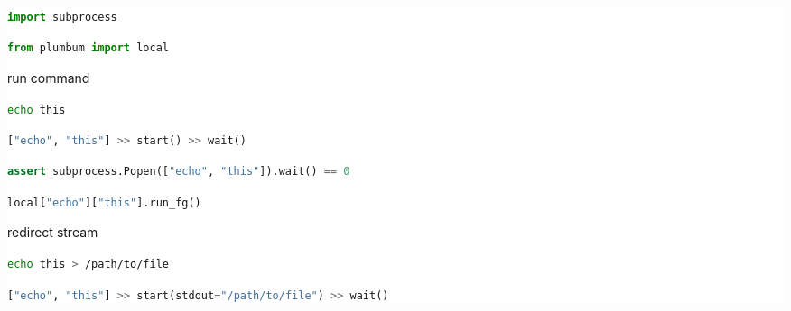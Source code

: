 </td>
    <td>

```python
import subprocess
```

</td>
    <td>

```python
from plumbum import local
```

</td>
  </tr>
  <tr>
    <td>run command</td>
    <td>

```bash
echo this
```

</td>
    <td>

```python
["echo", "this"] >> start() >> wait()
```

</td>
    <td>

```python
assert subprocess.Popen(["echo", "this"]).wait() == 0
```

</td>
    <td>

```python
local["echo"]["this"].run_fg()
```

</td>
  </tr>
  <tr>
    <td>redirect stream</td>
    <td>

```bash
echo this > /path/to/file
```

</td>
    <td>

```python
["echo", "this"] >> start(stdout="/path/to/file") >> wait()
```


[^e1]: Mostly adapted versions from https://www.reddit.com/r/Python/comments/16byt8j/comment/jzhh21f/?utm_source=share&utm_medium=web2x&context=3
[^e2]: Has been requested years ago
[^e3]: This is very limited and has several issues with potential for deadlocks. An exact equivalent would be too long for this table.